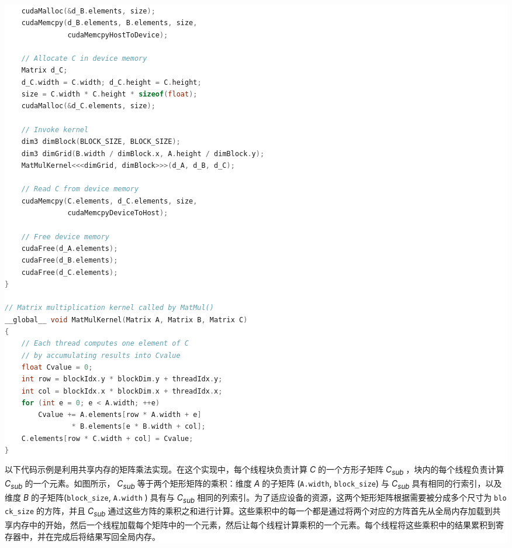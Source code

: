 ```C++
    cudaMalloc(&d_B.elements, size);
    cudaMemcpy(d_B.elements, B.elements, size,
               cudaMemcpyHostToDevice);

    // Allocate C in device memory
    Matrix d_C;
    d_C.width = C.width; d_C.height = C.height;
    size = C.width * C.height * sizeof(float);
    cudaMalloc(&d_C.elements, size);

    // Invoke kernel
    dim3 dimBlock(BLOCK_SIZE, BLOCK_SIZE);
    dim3 dimGrid(B.width / dimBlock.x, A.height / dimBlock.y);
    MatMulKernel<<<dimGrid, dimBlock>>>(d_A, d_B, d_C);

    // Read C from device memory
    cudaMemcpy(C.elements, d_C.elements, size,
               cudaMemcpyDeviceToHost);

    // Free device memory
    cudaFree(d_A.elements);
    cudaFree(d_B.elements);
    cudaFree(d_C.elements);
}

// Matrix multiplication kernel called by MatMul()
__global__ void MatMulKernel(Matrix A, Matrix B, Matrix C)
{
    // Each thread computes one element of C
    // by accumulating results into Cvalue
    float Cvalue = 0;
    int row = blockIdx.y * blockDim.y + threadIdx.y;
    int col = blockIdx.x * blockDim.x + threadIdx.x;
    for (int e = 0; e < A.width; ++e)
        Cvalue += A.elements[row * A.width + e]
                * B.elements[e * B.width + col];
    C.elements[row * C.width + col] = Cvalue;
}
```


以下代码示例是利用共享内存的矩阵乘法实现。在这个实现中，每个线程块负责计算 *C* 的一个方形子矩阵 $C_{sub}$ ，块内的每个线程负责计算 $C_{sub}$ 的一个元素。如图所示， $C_{sub}$ 等于两个矩形矩阵的乘积：维度 *A* 的子矩阵 (`A.width`, `block_size`) 与 $C_{sub}$ 具有相同的行索引，以及维度 *B* 的子矩阵(`block_size`, `A.width` ) 具有与 $C_{sub}$ 相同的列索引。为了适应设备的资源，这两个矩形矩阵根据需要被分成多个尺寸为 `block_size` 的方阵，并且 $C_{sub}$  通过这些方阵的乘积之和进行计算。这些乘积中的每一个都是通过将两个对应的方阵首先从全局内存加载到共享内存中的开始，然后一个线程加载每个矩阵中的一个元素，然后让每个线程计算乘积的一个元素。每个线程将这些乘积中的结果累积到寄存器中，并在完成后将结果写回全局内存。
